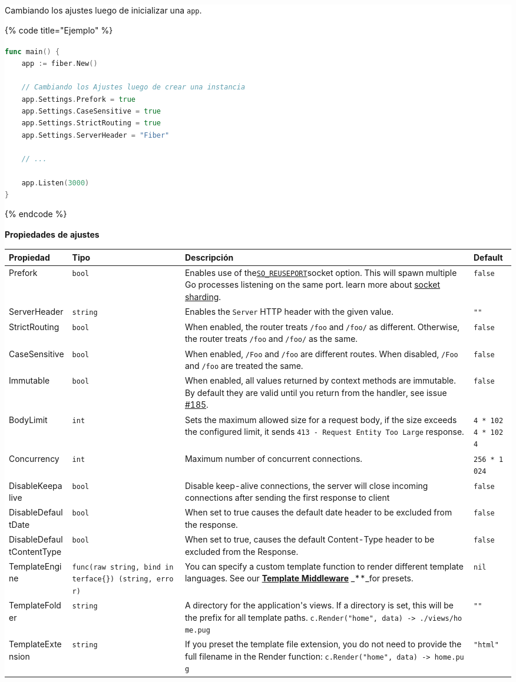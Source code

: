 Cambiando los ajustes luego de inicializar una `app`.

{% code title="Ejemplo" %}
```go
func main() {
    app := fiber.New()

    // Cambiando los Ajustes luego de crear una instancia
    app.Settings.Prefork = true
    app.Settings.CaseSensitive = true
    app.Settings.StrictRouting = true
    app.Settings.ServerHeader = "Fiber"

    // ...

    app.Listen(3000)
}
```
{% endcode %}

**Propiedades** **de** **ajustes**

| Propiedad                 | Tipo                                                 | Descripción                                                                                                                                                                                                                                               | Default           |
|:------------------------- |:---------------------------------------------------- |:--------------------------------------------------------------------------------------------------------------------------------------------------------------------------------------------------------------------------------------------------------- |:----------------- |
| Prefork                   | `bool`                                               | Enables use of the[`SO_REUSEPORT`](https://lwn.net/Articles/542629/)socket option. This will spawn multiple Go processes listening on the same port. learn more about [socket sharding](https://www.nginx.com/blog/socket-sharding-nginx-release-1-9-1/). | `false`           |
| ServerHeader              | `string`                                             | Enables the `Server` HTTP header with the given value.                                                                                                                                                                                                    | `""`              |
| StrictRouting             | `bool`                                               | When enabled, the router treats `/foo` and `/foo/` as different. Otherwise, the router treats `/foo` and `/foo/` as the same.                                                                                                                             | `false`           |
| CaseSensitive             | `bool`                                               | When enabled, `/Foo` and `/foo` are different routes. When disabled, `/Foo`and `/foo` are treated the same.                                                                                                                                               | `false`           |
| Immutable                 | `bool`                                               | When enabled, all values returned by context methods are immutable. By default they are valid until you return from the handler, see issue [\#185](https://github.com/gofiber/fiber/issues/185).                                                        | `false`           |
| BodyLimit                 | `int`                                                | Sets the maximum allowed size for a request body, if the size exceeds the configured limit, it sends `413 - Request Entity Too Large` response.                                                                                                           | `4 * 1024 * 1024` |
| Concurrency               | `int`                                                | Maximum number of concurrent connections.                                                                                                                                                                                                                 | `256 * 1024`      |
| DisableKeepalive          | `bool`                                               | Disable keep-alive connections, the server will close incoming connections after sending the first response to client                                                                                                                                     | `false`           |
| DisableDefaultDate        | `bool`                                               | When set to true causes the default date header to be excluded from the response.                                                                                                                                                                         | `false`           |
| DisableDefaultContentType | `bool`                                               | When set to true, causes the default Content-Type header to be excluded from the Response.                                                                                                                                                                | `false`           |
| TemplateEngine            | `func(raw string, bind interface{}) (string, error)` | You can specify a custom template function to render different template languages. See our [**Template Middleware**](middleware.md#template) _\*\*_for presets.                                                                                     | `nil`             |
| TemplateFolder            | `string`                                             | A directory for the application's views. If a directory is set, this will be the prefix for all template paths. `c.Render("home", data) -> ./views/home.pug`                                                                                           | `""`              |
| TemplateExtension         | `string`                                             | If you preset the template file extension, you do not need to provide the full filename in the Render function: `c.Render("home", data) -> home.pug`                                                                                                   | `"html"`          |